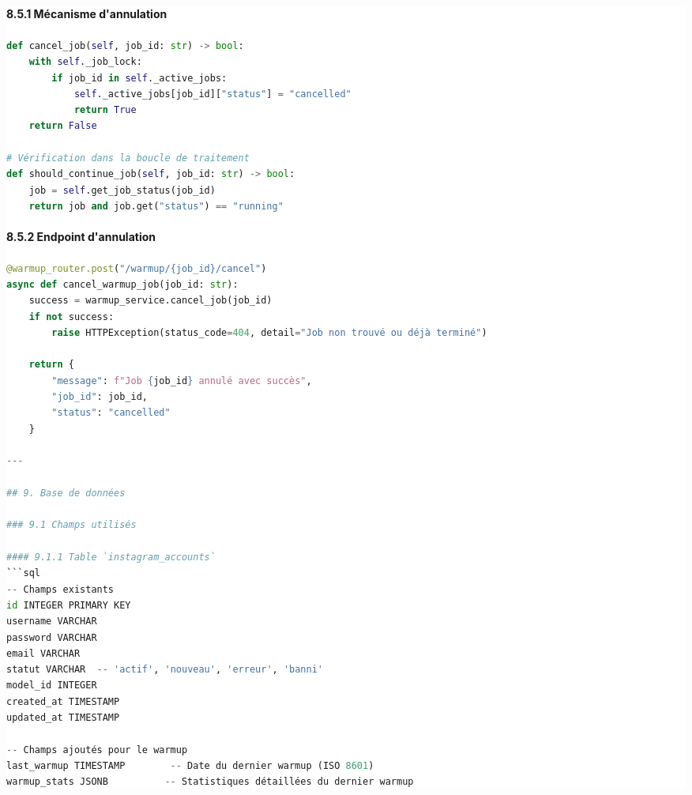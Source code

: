 #### 8.5.1 Mécanisme d'annulation
```python
def cancel_job(self, job_id: str) -> bool:
    with self._job_lock:
        if job_id in self._active_jobs:
            self._active_jobs[job_id]["status"] = "cancelled"
            return True
    return False

# Vérification dans la boucle de traitement
def should_continue_job(self, job_id: str) -> bool:
    job = self.get_job_status(job_id)
    return job and job.get("status") == "running"
```

#### 8.5.2 Endpoint d'annulation
```python
@warmup_router.post("/warmup/{job_id}/cancel")
async def cancel_warmup_job(job_id: str):
    success = warmup_service.cancel_job(job_id)
    if not success:
        raise HTTPException(status_code=404, detail="Job non trouvé ou déjà terminé")

    return {
        "message": f"Job {job_id} annulé avec succès",
        "job_id": job_id,
        "status": "cancelled"
    }

---

## 9. Base de données

### 9.1 Champs utilisés

#### 9.1.1 Table `instagram_accounts`
```sql
-- Champs existants
id INTEGER PRIMARY KEY
username VARCHAR
password VARCHAR
email VARCHAR
statut VARCHAR  -- 'actif', 'nouveau', 'erreur', 'banni'
model_id INTEGER
created_at TIMESTAMP
updated_at TIMESTAMP

-- Champs ajoutés pour le warmup
last_warmup TIMESTAMP        -- Date du dernier warmup (ISO 8601)
warmup_stats JSONB          -- Statistiques détaillées du dernier warmup
```
